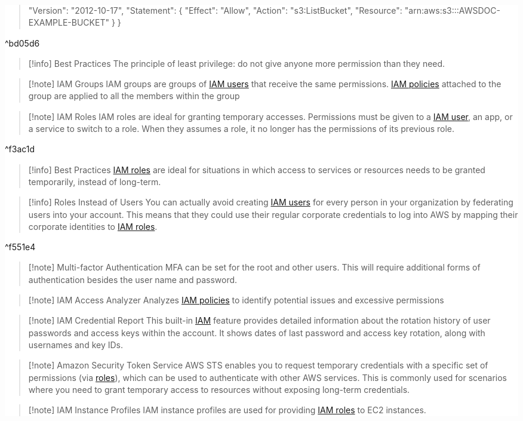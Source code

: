 > 	"Version": "2012-10-17",
> 	"Statement": {
> 	"Effect": "Allow",
> 	"Action": "s3:ListBucket",
> 	"Resource": "arn:aws:s3:::AWSDOC-EXAMPLE-BUCKET"
> 	}
> }
> ```

^bd05d6

> [!info] Best Practices
> The principle of least privilege: do not give anyone more permission than they need.

> [!note] IAM Groups
> IAM groups are groups of [IAM users](2.6%20Security%20in%20the%20Cloud.md#^8ee5e5) that receive the same permissions. [IAM policies](2.6%20Security%20in%20the%20Cloud.md#^bd05d6) attached to the group are applied to all the members within the group

> [!note] IAM Roles
> IAM roles are ideal for granting temporary accesses. Permissions must be given to a [IAM user](2.6%20Security%20in%20the%20Cloud.md#^8ee5e5), an app, or a service to switch to a role. When they assumes a role, it no longer has the permissions of its previous role.

^f3ac1d

> [!info] Best Practices
> [IAM roles](2.6%20Security%20in%20the%20Cloud.md#^f3ac1d) are ideal for situations in which access to services or resources needs to be granted temporarily, instead of long-term.

> [!info] Roles Instead of Users
> You can actually avoid creating [IAM users](2.6%20Security%20in%20the%20Cloud.md#^8ee5e5) for every person in your organization by federating users into your account. This means that they could use their regular corporate credentials to log into AWS by mapping their corporate identities to [IAM roles](2.6%20Security%20in%20the%20Cloud.md#^f3ac1d). 

^f551e4

> [!note] Multi-factor Authentication
> MFA can be set for the root and other users. This will require additional forms of authentication besides the user name and password.

> [!note] IAM Access Analyzer
> Analyzes [IAM policies](#^bd05d6) to identify potential issues and excessive permissions

> [!note] IAM Credential Report
> This built-in [IAM](#^0b5c77) feature provides detailed information about the rotation history of user passwords and access keys within the account. It shows dates of last password and access key rotation, along with usernames and key IDs.

> [!note] Amazon Security Token Service
> AWS STS enables you to request temporary credentials with a specific set of permissions (via [roles](#^f3ac1d)), which can be used to authenticate with other AWS services. This is commonly used for scenarios where you need to grant temporary access to resources without exposing long-term credentials.

> [!note] IAM Instance Profiles
> IAM instance profiles are used for providing [IAM roles](#^f3ac1d) to EC2 instances.
